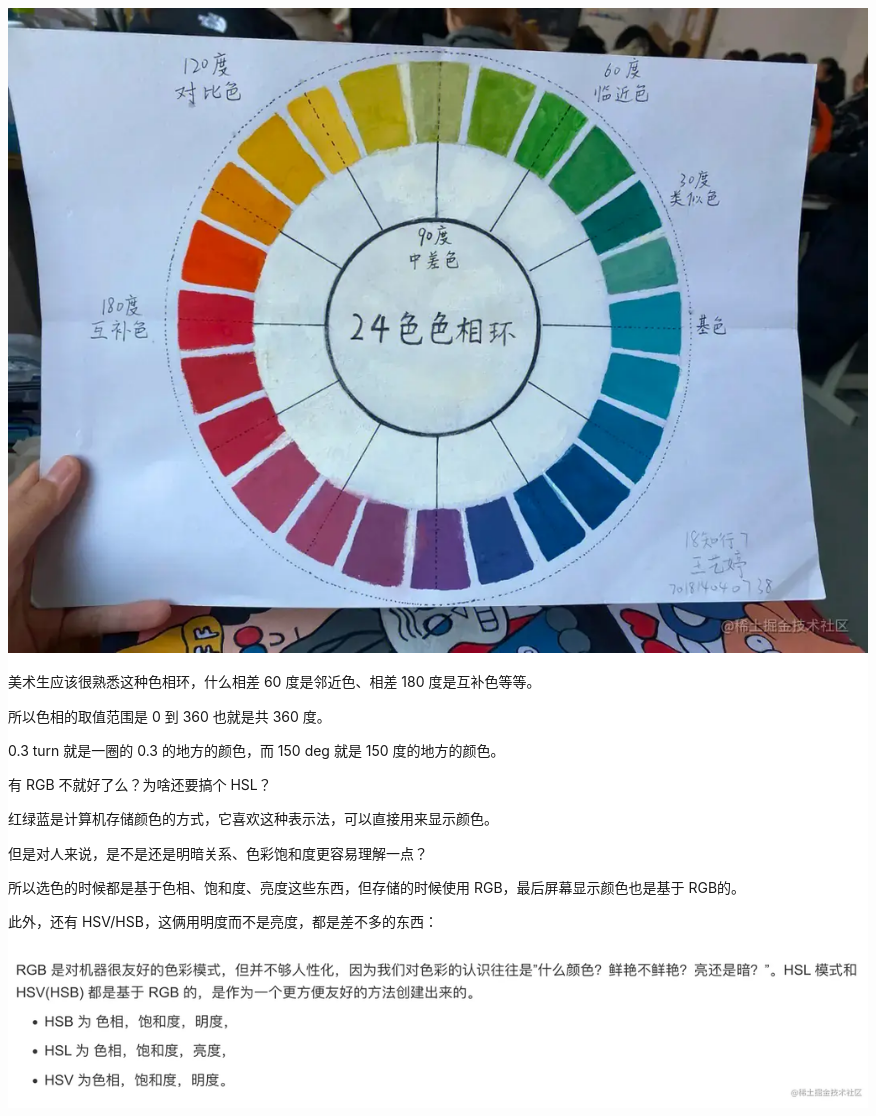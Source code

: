 ![](./images/32f2fb90a25cffbe9572dc43adcb45b3.webp )

美术生应该很熟悉这种色相环，什么相差 60 度是邻近色、相差 180 度是互补色等等。

所以色相的取值范围是 0 到 360 也就是共 360 度。

0.3 turn 就是一圈的 0.3 的地方的颜色，而 150 deg 就是 150 度的地方的颜色。

有 RGB 不就好了么？为啥还要搞个 HSL？

红绿蓝是计算机存储颜色的方式，它喜欢这种表示法，可以直接用来显示颜色。

但是对人来说，是不是还是明暗关系、色彩饱和度更容易理解一点？

所以选色的时候都是基于色相、饱和度、亮度这些东西，但存储的时候使用 RGB，最后屏幕显示颜色也是基于 RGB的。

此外，还有 HSV/HSB，这俩用明度而不是亮度，都是差不多的东西：

![](./images/e2e6e1d858dfd01d307de27205fa5d87.webp )
